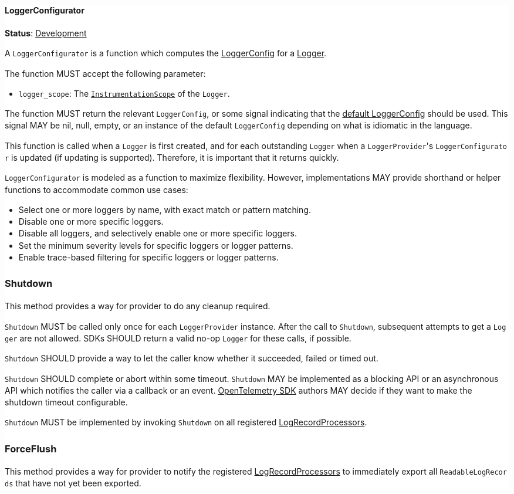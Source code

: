 #### LoggerConfigurator

**Status**: [Development](../document-status.md)

A `LoggerConfigurator` is a function which computes
the [LoggerConfig](#loggerconfig) for a [Logger](#logger).

The function MUST accept the following parameter:

* `logger_scope`:
  The [`InstrumentationScope`](../common/instrumentation-scope.md) of
  the `Logger`.

The function MUST return the relevant `LoggerConfig`, or some signal indicating
that the [default LoggerConfig](#loggerconfig) should be used. This signal MAY
be nil, null, empty, or an instance of the default `LoggerConfig` depending on
what is idiomatic in the language.

This function is called when a `Logger` is first created, and for each
outstanding `Logger` when a `LoggerProvider`'s `LoggerConfigurator` is
updated (if updating is supported). Therefore, it is important that it returns
quickly.

`LoggerConfigurator` is modeled as a function to maximize flexibility.
However, implementations MAY provide shorthand or helper functions to
accommodate common use cases:

* Select one or more loggers by name, with exact match or pattern matching.
* Disable one or more specific loggers.
* Disable all loggers, and selectively enable one or more specific loggers.
* Set the minimum severity levels for specific loggers or logger patterns.
* Enable trace-based filtering for specific loggers or logger patterns.

### Shutdown

This method provides a way for provider to do any cleanup required.

`Shutdown` MUST be called only once for each `LoggerProvider` instance. After
the call to `Shutdown`, subsequent attempts to get a `Logger` are not allowed.
SDKs SHOULD return a valid no-op `Logger` for these calls, if possible.

`Shutdown` SHOULD provide a way to let the caller know whether it succeeded,
failed or timed out.

`Shutdown` SHOULD complete or abort within some timeout. `Shutdown` MAY be
implemented as a blocking API or an asynchronous API which notifies the caller
via a callback or an event. [OpenTelemetry SDK](../overview.md#sdk) authors MAY
decide if they want to make the shutdown timeout configurable.

`Shutdown` MUST be implemented by invoking `Shutdown` on all
registered [LogRecordProcessors](#logrecordprocessor).

### ForceFlush

This method provides a way for provider to notify the
registered [LogRecordProcessors](#logrecordprocessor) to immediately export all
`ReadableLogRecords` that have not yet been exported.
